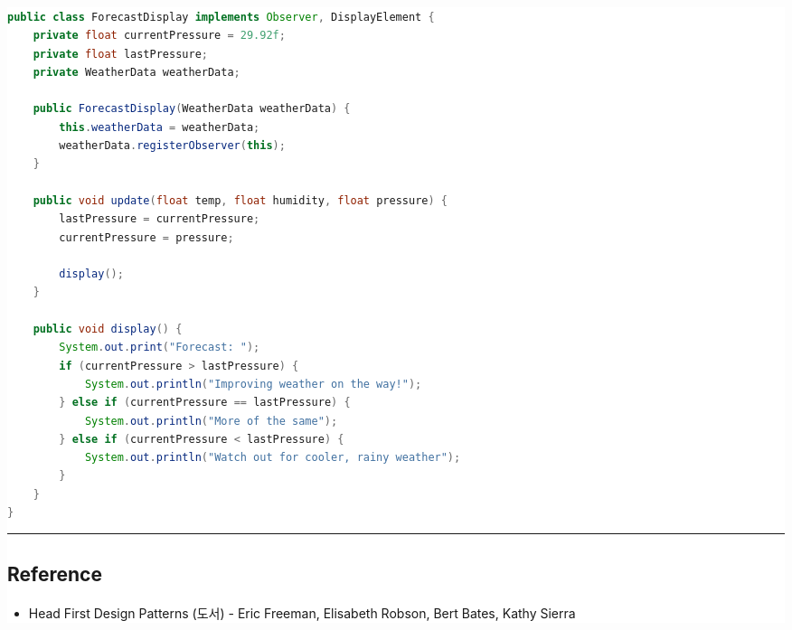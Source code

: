```java
public class ForecastDisplay implements Observer, DisplayElement {
    private float currentPressure = 29.92f;  
    private float lastPressure;
    private WeatherData weatherData;

    public ForecastDisplay(WeatherData weatherData) {
        this.weatherData = weatherData;
        weatherData.registerObserver(this);
    }

    public void update(float temp, float humidity, float pressure) {
        lastPressure = currentPressure;
        currentPressure = pressure;

        display();
    }

    public void display() {
        System.out.print("Forecast: ");
        if (currentPressure > lastPressure) {
            System.out.println("Improving weather on the way!");
        } else if (currentPressure == lastPressure) {
            System.out.println("More of the same");
        } else if (currentPressure < lastPressure) {
            System.out.println("Watch out for cooler, rainy weather");
        }
    }
}
```


---


## Reference

- Head First Design Patterns (도서) - Eric Freeman, Elisabeth Robson, Bert Bates, Kathy Sierra
